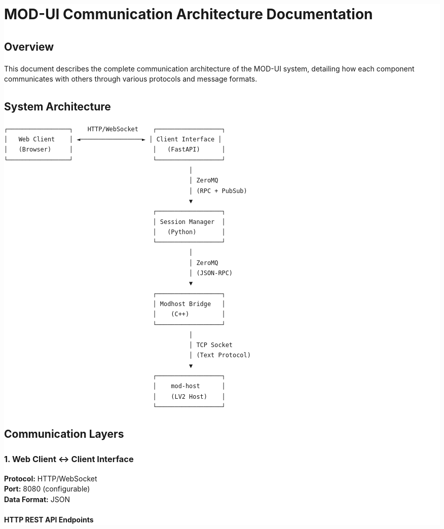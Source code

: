 # MOD-UI Communication Architecture Documentation

## Overview

This document describes the complete communication architecture of the MOD-UI system, detailing how each component communicates with others through various protocols and message formats.

## System Architecture

```
┌─────────────────┐    HTTP/WebSocket    ┌──────────────────┐
│   Web Client    │ ◄─────────────────► │ Client Interface │
│   (Browser)     │                      │   (FastAPI)      │
└─────────────────┘                      └──────────────────┘
                                                   │
                                                   │ ZeroMQ
                                                   │ (RPC + PubSub)
                                                   ▼
                                         ┌──────────────────┐
                                         │ Session Manager  │
                                         │   (Python)       │
                                         └──────────────────┘
                                                   │
                                                   │ ZeroMQ
                                                   │ (JSON-RPC)
                                                   ▼
                                         ┌──────────────────┐
                                         │ Modhost Bridge   │
                                         │    (C++)         │
                                         └──────────────────┘
                                                   │
                                                   │ TCP Socket
                                                   │ (Text Protocol)
                                                   ▼
                                         ┌──────────────────┐
                                         │    mod-host      │
                                         │    (LV2 Host)    │
                                         └──────────────────┘
```

## Communication Layers

### 1. Web Client ↔ Client Interface

**Protocol:** HTTP/WebSocket  
**Port:** 8080 (configurable)  
**Data Format:** JSON  

#### HTTP REST API Endpoints
